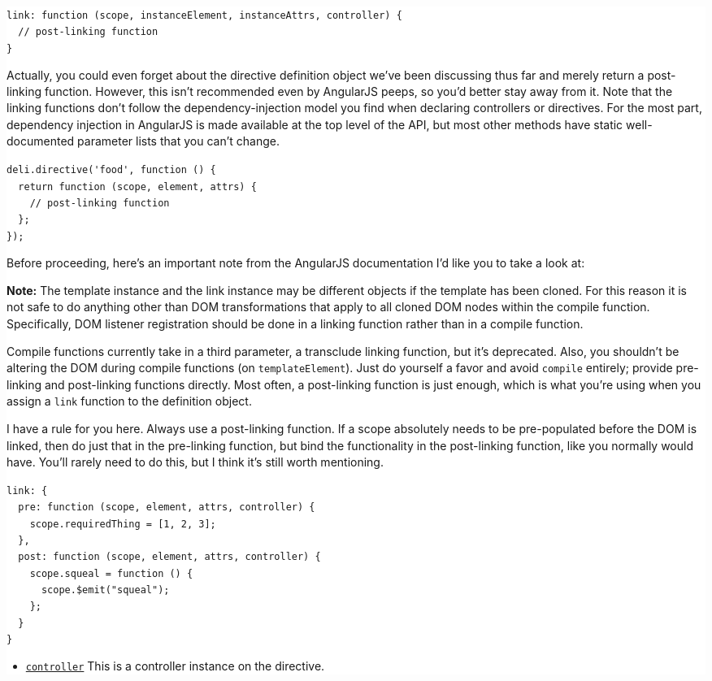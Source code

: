 <pre><code class="language-javascript">link: function (scope, instanceElement, instanceAttrs, controller) {
  // post-linking function
}
</code></pre>

Actually, you could even forget about the directive definition object we’ve been discussing thus far and merely return a post-linking function. However, this isn’t recommended even by AngularJS peeps, so you’d better stay away from it. Note that the linking functions don’t follow the dependency-injection model you find when declaring controllers or directives. For the most part, dependency injection in AngularJS is made available at the top level of the API, but most other methods have static well-documented parameter lists that you can’t change.</p>

<pre><code class="language-javascript">deli.directive('food', function () {
  return function (scope, element, attrs) {
    // post-linking function
  };
});
</code></pre>

Before proceeding, here’s an important note from the AngularJS documentation I’d like you to take a look at:

<strong>Note:</strong> The template instance and the link instance may be different objects if the template has been cloned. For this reason it is not safe to do anything other than DOM transformations that apply to all cloned DOM nodes within the compile function. Specifically, DOM listener registration should be done in a linking function rather than in a compile function.

Compile functions currently take in a third parameter, a transclude linking function, but it’s deprecated. Also, you shouldn’t be altering the DOM during compile functions (on <code>templateElement</code>). Just do yourself a favor and avoid <code>compile</code> entirely; provide pre-linking and post-linking functions directly. Most often, a post-linking function is just enough, which is what you’re using when you assign a <code>link</code> function to the definition object.

I have a rule for you here. Always use a post-linking function. If a scope absolutely needs to be pre-populated before the DOM is linked, then do just that in the pre-linking function, but bind the functionality in the post-linking function, like you normally would have. You’ll rarely need to do this, but I think it’s still worth mentioning.</p>

<pre><code class="language-javascript">link: {
  pre: function (scope, element, attrs, controller) {
    scope.requiredThing = [1, 2, 3];
  },
  post: function (scope, element, attrs, controller) {
    scope.squeal = function () {
      scope.$emit("squeal");
    };
  }
}
</code></pre>

*   [`controller`](https://github.com/angular/angular.js/blob/v1.3.0/src/ng/compile.js#L1814 "Controller instances can be shared on the scope - AngularJS on GitHub") This is a controller instance on the directive.
